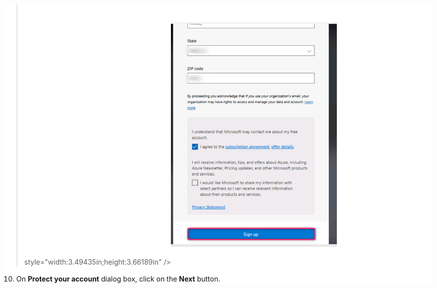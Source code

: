 > style="width:3.49435in;height:3.66189in" /><img src="./media/image16.png" style="width:3.46595in;height:5.45455in"
> alt="A screenshot of a computer Description automatically generated" />

10. On **Protect your account** dialog box, click on the **Next**
    button.
